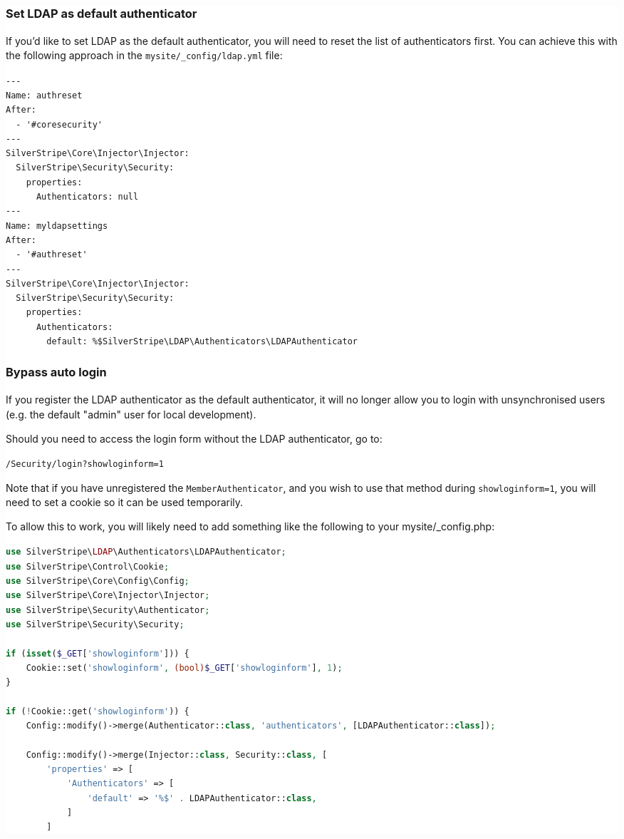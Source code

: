 ### Set LDAP as default authenticator

If you’d like to set LDAP as the default authenticator, you will need to reset the list of authenticators first. You can achieve this with the following approach in the `mysite/_config/ldap.yml` file:

```
---
Name: authreset
After:
  - '#coresecurity'
---
SilverStripe\Core\Injector\Injector:
  SilverStripe\Security\Security:
    properties:
      Authenticators: null
---
Name: myldapsettings
After:
  - '#authreset'
---
SilverStripe\Core\Injector\Injector:
  SilverStripe\Security\Security:
    properties:
      Authenticators:
        default: %$SilverStripe\LDAP\Authenticators\LDAPAuthenticator
```

### Bypass auto login

If you register the LDAP authenticator as the default authenticator, it will no longer allow you to login with unsynchronised users (e.g. the default "admin" user for local development).

Should you need to access the login form without the LDAP authenticator, go to:

```
/Security/login?showloginform=1
```

Note that if you have unregistered the `MemberAuthenticator`, and you wish to use that method during `showloginform=1`, you
will need to set a cookie so it can be used temporarily.

To allow this to work, you will likely need to add something like the following to your mysite/\_config.php:

```php
use SilverStripe\LDAP\Authenticators\LDAPAuthenticator;
use SilverStripe\Control\Cookie;
use SilverStripe\Core\Config\Config;
use SilverStripe\Core\Injector\Injector;
use SilverStripe\Security\Authenticator;
use SilverStripe\Security\Security;

if (isset($_GET['showloginform'])) {
    Cookie::set('showloginform', (bool)$_GET['showloginform'], 1);
}

if (!Cookie::get('showloginform')) {
    Config::modify()->merge(Authenticator::class, 'authenticators', [LDAPAuthenticator::class]);

    Config::modify()->merge(Injector::class, Security::class, [
        'properties' => [
            'Authenticators' => [
                'default' => '%$' . LDAPAuthenticator::class,
            ]
        ]
```